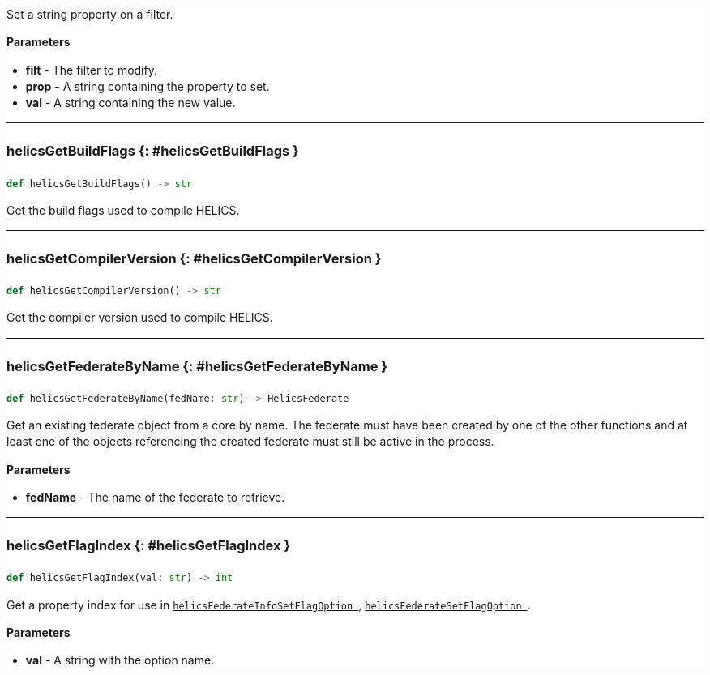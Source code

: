 Set a string property on a filter.

**Parameters**

* **filt** - The filter to modify.
* **prop** - A string containing the property to set.
* **val** - A string containing the new value.

------

### helicsGetBuildFlags {: #helicsGetBuildFlags }

```python
def helicsGetBuildFlags() -> str
```

Get the build flags used to compile HELICS.

------

### helicsGetCompilerVersion {: #helicsGetCompilerVersion }

```python
def helicsGetCompilerVersion() -> str
```

Get the compiler version used to compile HELICS.

------

### helicsGetFederateByName {: #helicsGetFederateByName }

```python
def helicsGetFederateByName(fedName: str) -> HelicsFederate
```

Get an existing federate object from a core by name.
The federate must have been created by one of the other functions and at least one of the objects referencing the created federate must still be active in the process.

**Parameters**

* **fedName** - The name of the federate to retrieve.

------

### helicsGetFlagIndex {: #helicsGetFlagIndex }

```python
def helicsGetFlagIndex(val: str) -> int
```

Get a property index for use in [`helicsFederateInfoSetFlagOption `](./#helicsFederateInfoSetFlagOption), [`helicsFederateSetFlagOption `](./#helicsFederateSetFlagOption).

**Parameters**

* **val** - A string with the option name.
